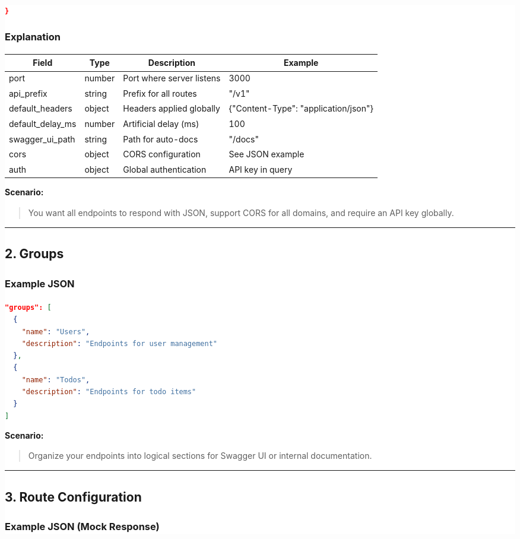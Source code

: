```json
}
```

### Explanation

| Field              | Type   | Description               | Example                              |
| ------------------ | ------ | ------------------------- | ------------------------------------ |
| port               | number | Port where server listens | 3000                                 |
| api\_prefix        | string | Prefix for all routes     | "/v1"                                |
| default\_headers   | object | Headers applied globally  | {"Content-Type": "application/json"} |
| default\_delay\_ms | number | Artificial delay (ms)     | 100                                  |
| swagger\_ui\_path  | string | Path for auto-docs        | "/docs"                              |
| cors               | object | CORS configuration        | See JSON example                     |
| auth               | object | Global authentication     | API key in query                     |

**Scenario:**

> You want all endpoints to respond with JSON, support CORS for all domains, and require an API key globally.

---

## 2. Groups

### Example JSON

```json
"groups": [
  {
    "name": "Users",
    "description": "Endpoints for user management"
  },
  {
    "name": "Todos",
    "description": "Endpoints for todo items"
  }
]
```

**Scenario:**

> Organize your endpoints into logical sections for Swagger UI or internal documentation.

---

## 3. Route Configuration

### Example JSON (Mock Response)
